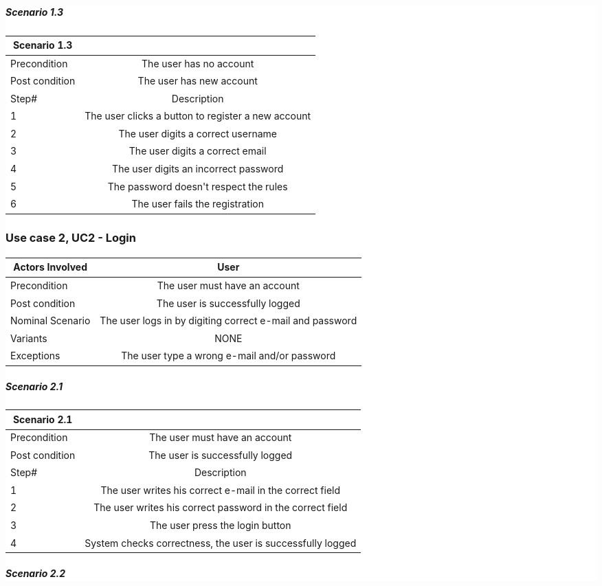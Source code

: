 ##### Scenario 1.3

| Scenario 1.3        |                                                   |
| ------------------- |:-------------------------------------------------:|
| Precondition        | The user has no account                           |
| Post condition      | The user has new account                          |
| Step#               | Description                                       |
|  1	              | The user clicks a button to register a new account|
|  2	              | The user digits a correct username                |
|  3 	              | The user digits a correct email                   |
|  4	              | The user digits an incorrect password             |
|  5	              | The password doesn't respect the rules            |
|  6 	              | The user fails the registration  

### Use case 2, UC2 - Login

| Actors Involved     | User                                                                                                     |
| ------------------- |:--------------------------------------------------------------------------------------------------------:| 
| Precondition        | The user must have an account                                                                            |
| Post condition      | The user is successfully logged                                                                          |
| Nominal Scenario    | The user logs in by digiting correct e-mail and password                                                 |
| Variants            | NONE                                                                                                     |
| Exceptions          | The user type a wrong e-mail and/or password                                                             |

##### Scenario 2.1 

| Scenario 2.1        |                                                            |
| ------------------- |:----------------------------------------------------------:| 
| Precondition        | The user must have an account                              |
| Post condition      | The user is successfully logged                            |
| Step#               | Description                                                |
|  1                  | The user writes his correct e-mail in the correct field    |  
|  2                  | The user writes his correct password in the correct field  |
|  3                  | The user press the login button                            |
|  4                  | System checks correctness, the user is successfully logged |                           |

##### Scenario 2.2 
